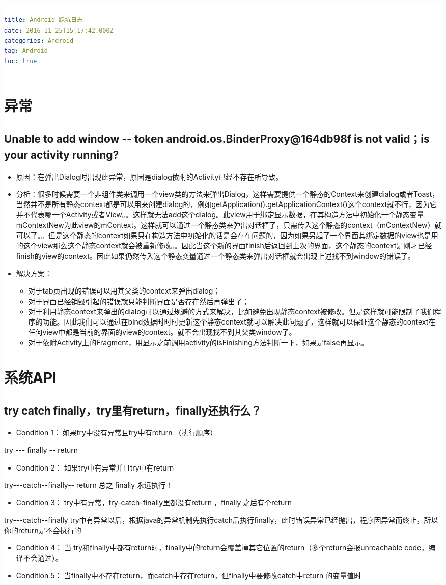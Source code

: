 ```yaml
---
title: Android 踩坑日志
date: 2016-11-25T15:17:42.000Z
categories: Android
tag: Android
toc: true
---
```


# 异常

## Unable to add window -- token android.os.BinderProxy@164db98f is not valid；is your activity running?

-   原因：在弹出Dialog时出现此异常，原因是dialog依附的Activity已经不存在所导致。
-   分析：很多时候需要一个非组件类来调用一个view类的方法来弹出Dialog，这样需要提供一个静态的Context来创建dialog或者Toast，当然并不是所有静态context都是可以用来创建dialog的，例如getApplication().getApplicationContext()这个context就不行，因为它并不代表哪一个Activity或者View。。这样就无法add这个dialog。此view用于绑定显示数据，在其构造方法中初始化一个静态变量mContextNew为此view的mContext。这样就可以通过一个静态类来弹出对话框了，只需传入这个静态的context（mContextNew）就可以了。。但是这个静态的context如果只在构造方法中初始化的话是会存在问题的，因为如果另起了一个界面其绑定数据的view也是用的这个view那么这个静态context就会被重新修改。。因此当这个新的界面finish后返回到上次的界面，这个静态的context是刚才已经finish的view的context。因此如果仍然传入这个静态变量通过一个静态类来弹出对话框就会出现上述找不到window的错误了。
-   解决方案：

    -   对于tab页出现的错误可以用其父类的context来弹出dialog；
    -   对于界面已经销毁引起的错误就只能判断界面是否存在然后再弹出了；
    -   对于利用静态context来弹出的dialog可以通过规避的方式来解决，比如避免出现静态context被修改。但是这样就可能限制了我们程序的功能。因此我们可以通过在bind数据时时时更新这个静态context就可以解决此问题了，这样就可以保证这个静态的context在任何view中都是当前的界面的view的context。就不会出现找不到其父类window了。
    -   对于依附Activity上的Fragment，用显示之前调用activity的isFinishing方法判断一下，如果是false再显示。



# 系统API

## try catch finally，try里有return，finally还执行么？

-   Condition 1： 如果try中没有异常且try中有return （执行顺序）

try --- finally -- return

-   Condition 2： 如果try中有异常并且try中有return

try---catch--finally-- return 总之 finally 永远执行！

-   Condition 3： try中有异常，try-catch-finally里都没有return ，finally 之后有个return

try---catch--finally try中有异常以后，根据java的异常机制先执行catch后执行finally，此时错误异常已经抛出，程序因异常而终止，所以你的return是不会执行的

-   Condition 4： 当 try和finally中都有return时，finally中的return会覆盖掉其它位置的return（多个return会报unreachable code，编译不会通过）。

-   Condition 5： 当finally中不存在return，而catch中存在return，但finally中要修改catch中return 的变量值时
